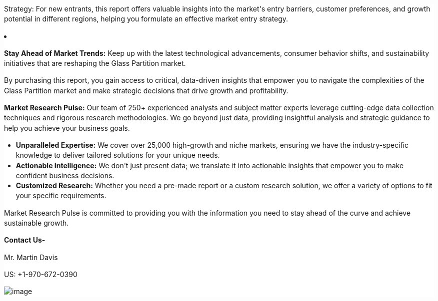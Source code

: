 Strategy:</strong> For new entrants, this report offers valuable insights into the market's entry barriers, customer preferences, and growth potential in different regions, helping you formulate an effective market entry strategy.</p></li><li><p><strong>Stay Ahead of Market Trends:</strong> Keep up with the latest technological advancements, consumer behavior shifts, and sustainability initiatives that are reshaping the Glass Partition market.</p></li></ol><p>By purchasing this report, you gain access to critical, data-driven insights that empower you to navigate the complexities of the Glass Partition market and make strategic decisions that drive growth and profitability.</p><p><strong>Market Research Pulse:</strong>&nbsp;Our team of 250+ experienced analysts and subject matter experts leverage cutting-edge data collection techniques and rigorous research methodologies. We go beyond just data, providing insightful analysis and strategic guidance to help you achieve your business goals.</p><ul><li><strong>Unparalleled Expertise:</strong>&nbsp;We cover over 25,000 high-growth and niche markets, ensuring we have the industry-specific knowledge to deliver tailored solutions for your unique needs.</li><li><strong>Actionable Intelligence:</strong>&nbsp;We don't just present data; we translate it into actionable insights that empower you to make confident business decisions.</li><li><strong>Customized Research:</strong>&nbsp;Whether you need a pre-made report or a custom research solution, we offer a variety of options to fit your specific requirements.</li></ul><p>Market Research Pulse is committed to providing you with the information you need to stay ahead of the curve and achieve sustainable growth.</p><p><strong>Contact Us-</strong></p><p>Mr. Martin Davis</p><p>US: +1-970-672-0390</p>
![image](https://github.com/user-attachments/assets/2a42ce79-38da-4135-8c89-f94c2e60e71e)
